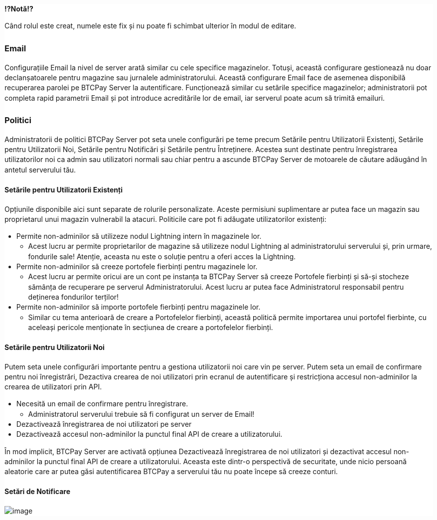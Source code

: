 **!?Notă!?**

Când rolul este creat, numele este fix și nu poate fi schimbat ulterior în modul de editare.

### Email

Configurațiile Email la nivel de server arată similar cu cele specifice magazinelor. Totuși, această configurare gestionează nu doar declanșatoarele pentru magazine sau jurnalele administratorului. Această configurare Email face de asemenea disponibilă recuperarea parolei pe BTCPay Server la autentificare. Funcționează similar cu setările specifice magazinelor; administratorii pot completa rapid parametrii Email și pot introduce acreditările lor de email, iar serverul poate acum să trimită emailuri.

### Politici

Administratorii de politici BTCPay Server pot seta unele configurări pe teme precum Setările pentru Utilizatorii Existenți, Setările pentru Utilizatorii Noi, Setările pentru Notificări și Setările pentru Întreținere. Acestea sunt destinate pentru înregistrarea utilizatorilor noi ca admin sau utilizatori normali sau chiar pentru a ascunde BTCPay Server de motoarele de căutare adăugând în antetul serverului tău.

#### Setările pentru Utilizatorii Existenți

Opțiunile disponibile aici sunt separate de rolurile personalizate. Aceste permisiuni suplimentare ar putea face un magazin sau proprietarul unui magazin vulnerabil la atacuri. Politicile care pot fi adăugate utilizatorilor existenți:

- Permite non-adminilor să utilizeze nodul Lightning intern în magazinele lor.
  - Acest lucru ar permite proprietarilor de magazine să utilizeze nodul Lightning al administratorului serverului și, prin urmare, fondurile sale! Atenție, aceasta nu este o soluție pentru a oferi acces la Lightning.
- Permite non-adminilor să creeze portofele fierbinți pentru magazinele lor.
  - Acest lucru ar permite oricui are un cont pe instanța ta BTCPay Server să creeze Portofele fierbinți și să-și stocheze sămânța de recuperare pe serverul Administratorului. Acest lucru ar putea face Administratorul responsabil pentru deținerea fondurilor terților!
- Permite non-adminilor să importe portofele fierbinți pentru magazinele lor.
  - Similar cu tema anterioară de creare a Portofelelor fierbinți, această politică permite importarea unui portofel fierbinte, cu aceleași pericole menționate în secțiunea de creare a portofelelor fierbinți.

#### Setările pentru Utilizatorii Noi

Putem seta unele configurări importante pentru a gestiona utilizatorii noi care vin pe server. Putem seta un email de confirmare pentru noi înregistrări, Dezactiva crearea de noi utilizatori prin ecranul de autentificare și restricționa accesul non-adminilor la crearea de utilizatori prin API.

- Necesită un email de confirmare pentru înregistrare.
  - Administratorul serverului trebuie să fi configurat un server de Email!
- Dezactivează înregistrarea de noi utilizatori pe server
- Dezactivează accesul non-adminilor la punctul final API de creare a utilizatorului.

În mod implicit, BTCPay Server are activată opțiunea Dezactivează înregistrarea de noi utilizatori și dezactivat accesul non-adminilor la punctul final API de creare a utilizatorului. Aceasta este dintr-o perspectivă de securitate, unde nicio persoană aleatorie care ar putea găsi autentificarea BTCPay a serverului tău nu poate începe să creeze conturi.
#### Setări de Notificare
![image](assets/en/76.webp)
